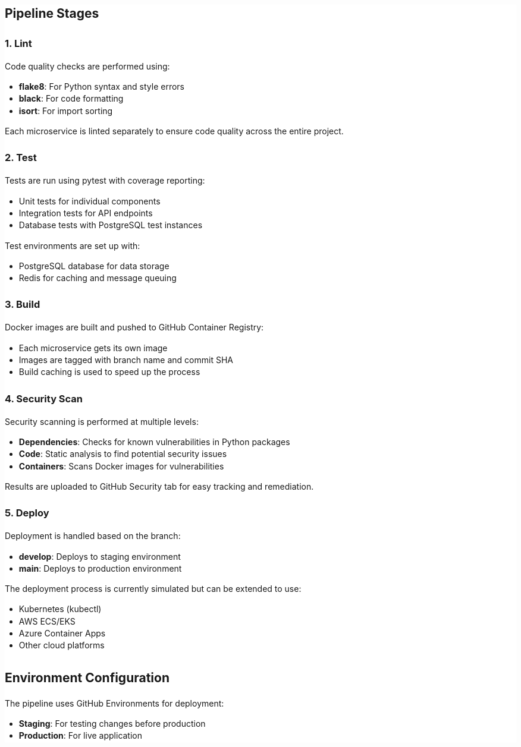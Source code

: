 ## Pipeline Stages

### 1. Lint

Code quality checks are performed using:
- **flake8**: For Python syntax and style errors
- **black**: For code formatting
- **isort**: For import sorting

Each microservice is linted separately to ensure code quality across the entire project.

### 2. Test

Tests are run using pytest with coverage reporting:
- Unit tests for individual components
- Integration tests for API endpoints
- Database tests with PostgreSQL test instances

Test environments are set up with:
- PostgreSQL database for data storage
- Redis for caching and message queuing

### 3. Build

Docker images are built and pushed to GitHub Container Registry:
- Each microservice gets its own image
- Images are tagged with branch name and commit SHA
- Build caching is used to speed up the process

### 4. Security Scan

Security scanning is performed at multiple levels:
- **Dependencies**: Checks for known vulnerabilities in Python packages
- **Code**: Static analysis to find potential security issues
- **Containers**: Scans Docker images for vulnerabilities

Results are uploaded to GitHub Security tab for easy tracking and remediation.

### 5. Deploy

Deployment is handled based on the branch:
- **develop**: Deploys to staging environment
- **main**: Deploys to production environment

The deployment process is currently simulated but can be extended to use:
- Kubernetes (kubectl)
- AWS ECS/EKS
- Azure Container Apps
- Other cloud platforms

## Environment Configuration

The pipeline uses GitHub Environments for deployment:
- **Staging**: For testing changes before production
- **Production**: For live application
